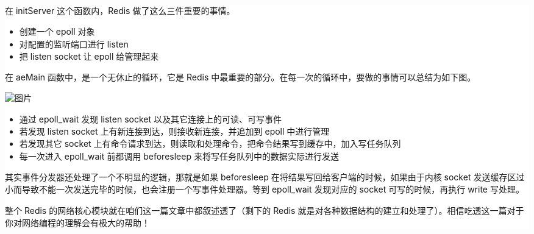 在 initServer 这个函数内，Redis 做了这么三件重要的事情。

- 创建一个 epoll 对象
- 对配置的监听端口进行 listen
- 把 listen socket 让 epoll 给管理起来

在 aeMain 函数中，是一个无休止的循环，它是 Redis 中最重要的部分。在每一次的循环中，要做的事情可以总结为如下图。

![图片](https://cdn.jsdelivr.net/gh/Jason-Wu-1999/blog.img//imgs/20220608215950.png)

- 通过 epoll_wait 发现 listen socket 以及其它连接上的可读、可写事件
- 若发现 listen socket 上有新连接到达，则接收新连接，并追加到 epoll 中进行管理
- 若发现其它 socket 上有命令请求到达，则读取和处理命令，把命令结果写到缓存中，加入写任务队列
- 每一次进入 epoll_wait 前都调用 beforesleep 来将写任务队列中的数据实际进行发送

其实事件分发器还处理了一个不明显的逻辑，那就是如果 beforesleep 在将结果写回给客户端的时候，如果由于内核 socket 发送缓存区过小而导致不能一次发送完毕的时候，也会注册一个写事件处理器。等到 epoll_wait 发现对应的 socket 可写的时候，再执行 write 写处理。

整个 Redis 的网络核心模块就在咱们这一篇文章中都叙述透了（剩下的 Redis 就是对各种数据结构的建立和处理了）。相信吃透这一篇对于你对网络编程的理解会有极大的帮助！